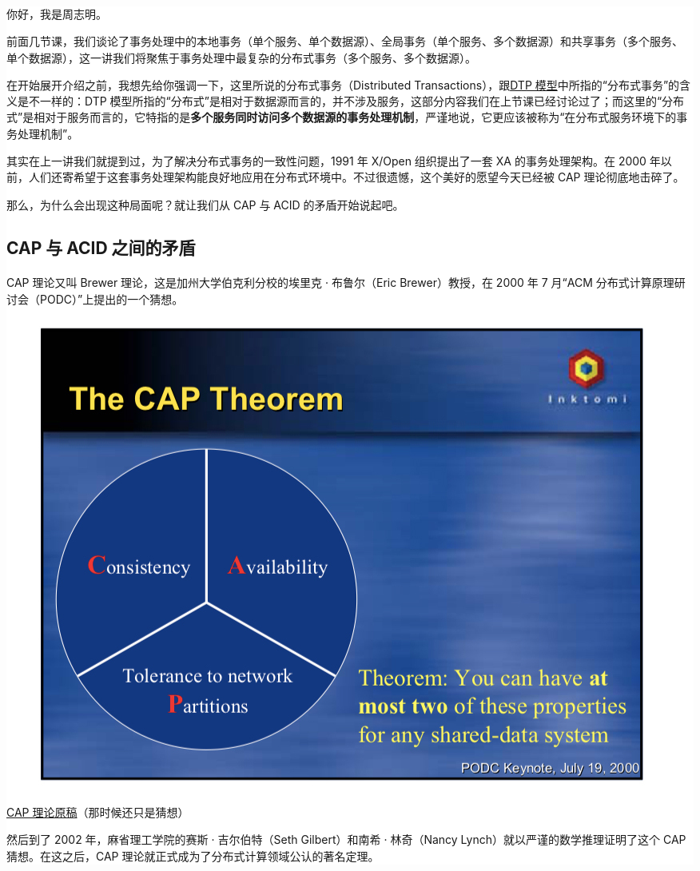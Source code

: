 你好，我是周志明。

前面几节课，我们谈论了事务处理中的本地事务（单个服务、单个数据源）、全局事务（单个服务、多个数据源）和共享事务（多个服务、单个数据源），这一讲我们将聚焦于事务处理中最复杂的分布式事务（多个服务、多个数据源）。

在开始展开介绍之前，我想先给你强调一下，这里所说的分布式事务（Distributed Transactions），跟[DTP 模型](https://en.wikipedia.org/wiki/Distributed_transaction)中所指的“分布式事务”的含义是不一样的：DTP 模型所指的“分布式”是相对于数据源而言的，并不涉及服务，这部分内容我们在上节课已经讨论过了；而这里的“分布式”是相对于服务而言的，它特指的是**多个服务同时访问多个数据源的事务处理机制**，严谨地说，它更应该被称为“在分布式服务环境下的事务处理机制”。

其实在上一讲我们就提到过，为了解决分布式事务的一致性问题，1991 年 X/Open 组织提出了一套 XA 的事务处理架构。在 2000 年以前，人们还寄希望于这套事务处理架构能良好地应用在分布式环境中。不过很遗憾，这个美好的愿望今天已经被 CAP 理论彻底地击碎了。

那么，为什么会出现这种局面呢？就让我们从 CAP 与 ACID 的矛盾开始说起吧。

## CAP 与 ACID 之间的矛盾

CAP 理论又叫 Brewer 理论，这是加州大学伯克利分校的埃里克 · 布鲁尔（Eric Brewer）教授，在 2000 年 7 月“ACM 分布式计算原理研讨会（PODC）”上提出的一个猜想。

![](b15c388bef74f34cc63f1b5818b32c1d.jpg)

[CAP 理论原稿](https://people.eecs.berkeley.edu/~brewer/cs262b-2004/PODC-keynote.pdf)（那时候还只是猜想）

然后到了 2002 年，麻省理工学院的赛斯 · 吉尔伯特（Seth Gilbert）和南希 · 林奇（Nancy Lynch）就以严谨的数学推理证明了这个 CAP 猜想。在这之后，CAP 理论就正式成为了分布式计算领域公认的著名定理。
